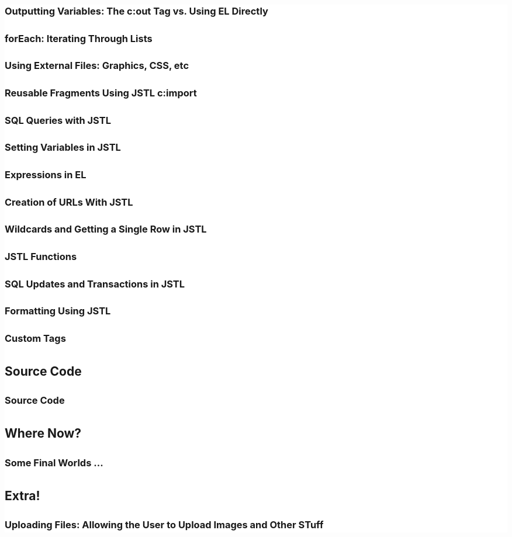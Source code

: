 ### Outputting Variables: The c:out Tag vs. Using EL Directly ###
### forEach: Iterating Through Lists ###
### Using External Files: Graphics, CSS, etc ###
### Reusable Fragments Using JSTL c:import ###
### SQL Queries with JSTL ###
### Setting Variables in JSTL ###
### Expressions in EL ###
### Creation of URLs With JSTL ###
### Wildcards and Getting a Single Row in JSTL ###
### JSTL Functions ###
### SQL Updates and Transactions in JSTL ###
### Formatting Using JSTL ###
### Custom Tags ###

## Source Code ##
### Source Code ###

## Where Now? ##
### Some Final Worlds ... ###

## Extra! ##
### Uploading Files: Allowing the User to Upload Images and Other STuff ###